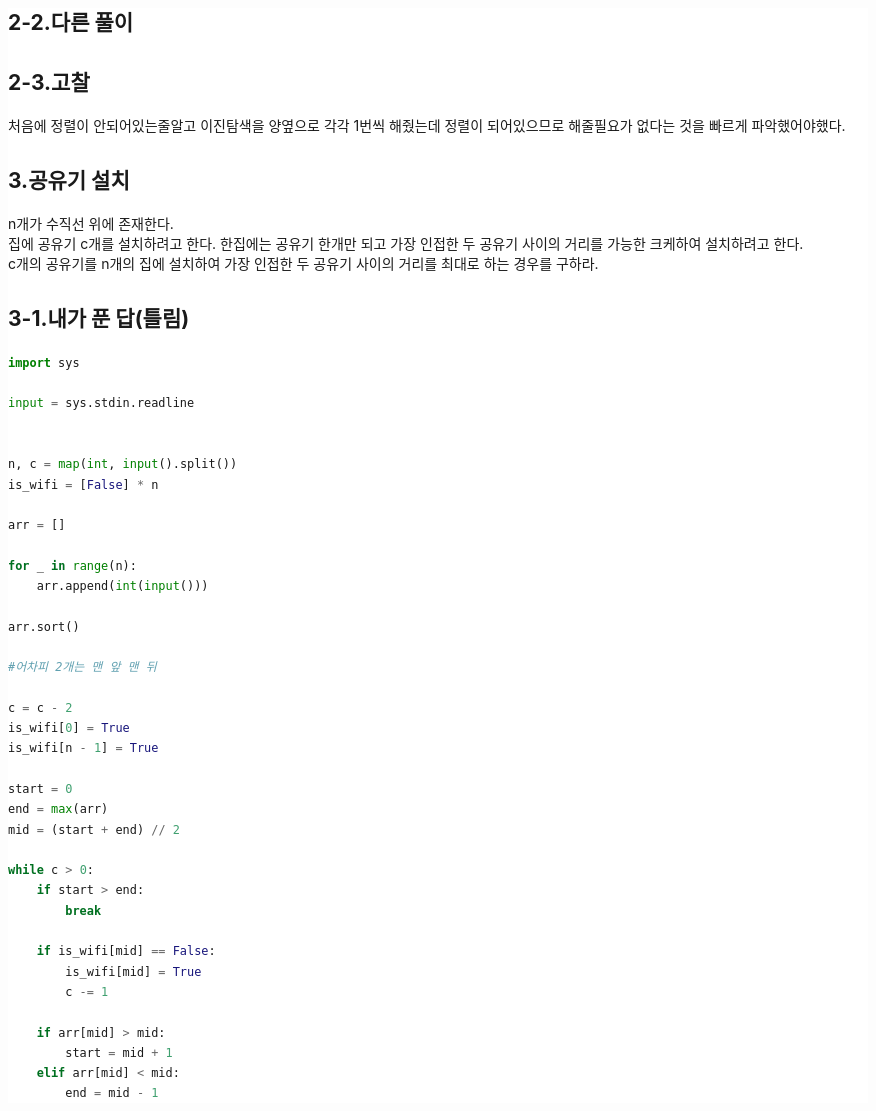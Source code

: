 ## 2-2.다른 풀이

```python

```

## 2-3.고찰
처음에 정렬이 안되어있는줄알고 이진탐색을 양옆으로 각각 1번씩 해줬는데 정렬이 되어있으므로 해줄필요가 없다는 것을 빠르게 파악했어야했다.


## 3.공유기 설치
n개가 수직선 위에 존재한다.  
집에 공유기 c개를 설치하려고 한다. 한집에는 공유기 한개만 되고 가장 인접한 두 공유기 사이의 거리를 가능한 크케하여 설치하려고 한다.   
c개의 공유기를 n개의 집에 설치하여 가장 인접한 두 공유기 사이의 거리를 최대로 하는 경우를 구하라.

## 3-1.내가 푼 답(틀림)

```python
import sys

input = sys.stdin.readline


n, c = map(int, input().split())
is_wifi = [False] * n

arr = []

for _ in range(n):
    arr.append(int(input()))

arr.sort()

#어차피 2개는 맨 앞 맨 뒤

c = c - 2
is_wifi[0] = True
is_wifi[n - 1] = True

start = 0
end = max(arr)
mid = (start + end) // 2

while c > 0:
    if start > end:
        break
    
    if is_wifi[mid] == False:
        is_wifi[mid] = True
        c -= 1
    
    if arr[mid] > mid:
        start = mid + 1
    elif arr[mid] < mid:
        end = mid - 1

```
  